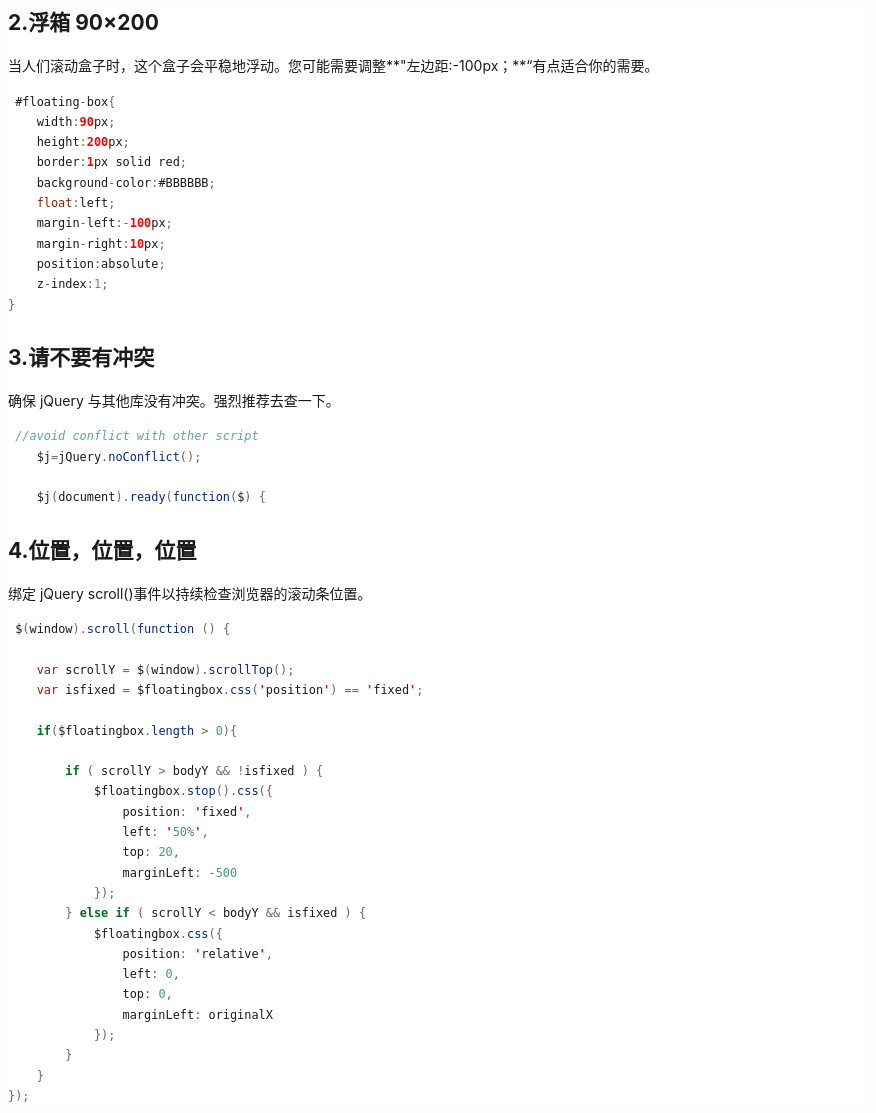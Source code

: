 ## 2.浮箱 90×200

当人们滚动盒子时，这个盒子会平稳地浮动。您可能需要调整**"左边距:-100px；**“有点适合你的需要。

```java
 #floating-box{
	width:90px;
	height:200px;
	border:1px solid red;
	background-color:#BBBBBB;
	float:left;
	margin-left:-100px;
	margin-right:10px;
	position:absolute;
	z-index:1;
} 
```

## 3.请不要有冲突

确保 jQuery 与其他库没有冲突。强烈推荐去查一下。

```java
 //avoid conflict with other script
    $j=jQuery.noConflict();

    $j(document).ready(function($) { 
```

## 4.位置，位置，位置

绑定 jQuery scroll()事件以持续检查浏览器的滚动条位置。

```java
 $(window).scroll(function () { 

	var scrollY = $(window).scrollTop();
	var isfixed = $floatingbox.css('position') == 'fixed';

	if($floatingbox.length > 0){

		if ( scrollY > bodyY && !isfixed ) {
			$floatingbox.stop().css({
				position: 'fixed',
				left: '50%',
				top: 20,
				marginLeft: -500
			});
		} else if ( scrollY < bodyY && isfixed ) {
			$floatingbox.css({
				position: 'relative',
				left: 0,
				top: 0,
				marginLeft: originalX
			});
		}		
	}	
}); 
```
